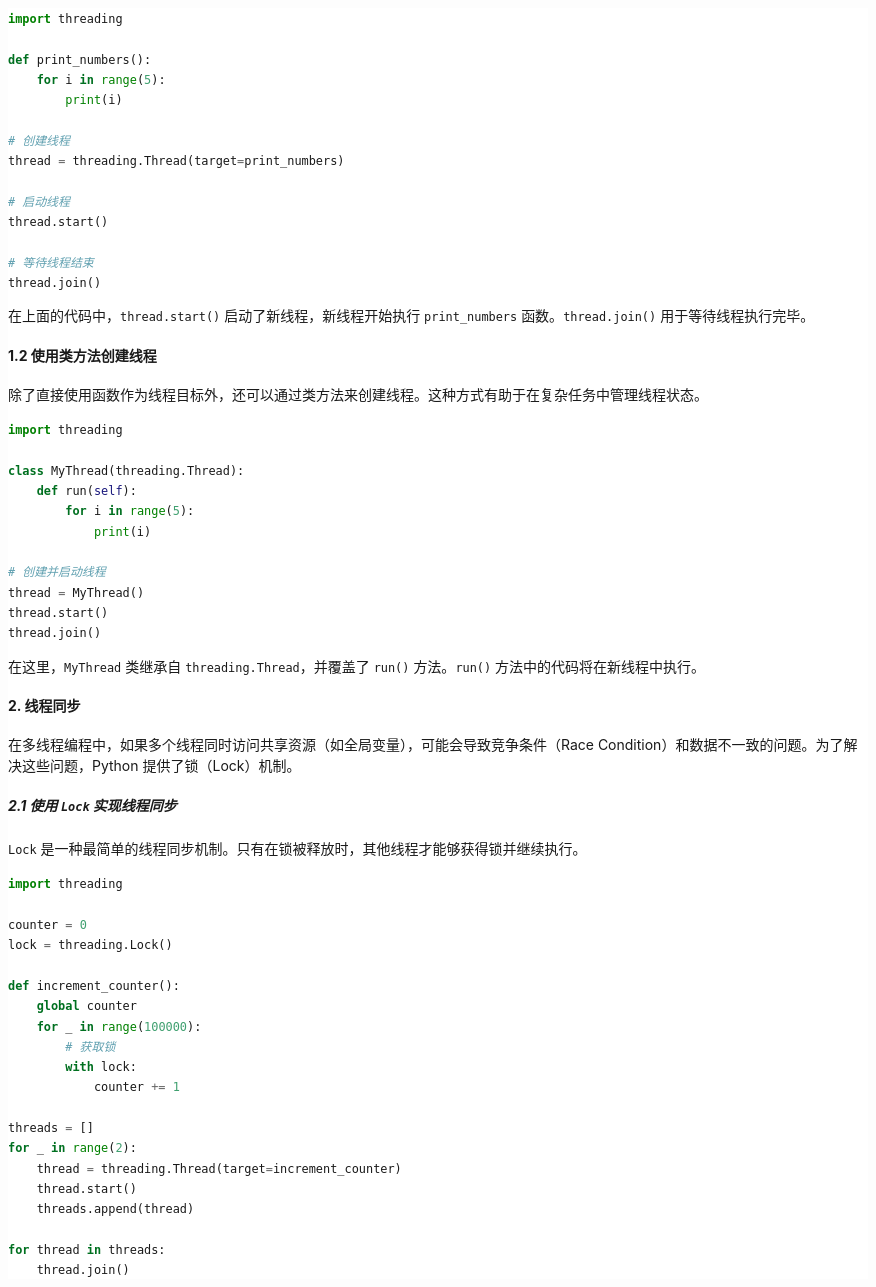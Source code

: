```python
import threading

def print_numbers():
    for i in range(5):
        print(i)

# 创建线程
thread = threading.Thread(target=print_numbers)

# 启动线程
thread.start()

# 等待线程结束
thread.join()
```

在上面的代码中，`thread.start()` 启动了新线程，新线程开始执行 `print_numbers` 函数。`thread.join()` 用于等待线程执行完毕。

#### 1.2 使用类方法创建线程

除了直接使用函数作为线程目标外，还可以通过类方法来创建线程。这种方式有助于在复杂任务中管理线程状态。

```python
import threading

class MyThread(threading.Thread):
    def run(self):
        for i in range(5):
            print(i)

# 创建并启动线程
thread = MyThread()
thread.start()
thread.join()
```

在这里，`MyThread` 类继承自 `threading.Thread`，并覆盖了 `run()` 方法。`run()` 方法中的代码将在新线程中执行。

#### 2. 线程同步

在多线程编程中，如果多个线程同时访问共享资源（如全局变量），可能会导致竞争条件（Race Condition）和数据不一致的问题。为了解决这些问题，Python 提供了锁（Lock）机制。

##### 2.1 使用 `Lock` 实现线程同步

`Lock` 是一种最简单的线程同步机制。只有在锁被释放时，其他线程才能够获得锁并继续执行。

```python
import threading

counter = 0
lock = threading.Lock()

def increment_counter():
    global counter
    for _ in range(100000):
        # 获取锁
        with lock:
            counter += 1

threads = []
for _ in range(2):
    thread = threading.Thread(target=increment_counter)
    thread.start()
    threads.append(thread)

for thread in threads:
    thread.join()
```